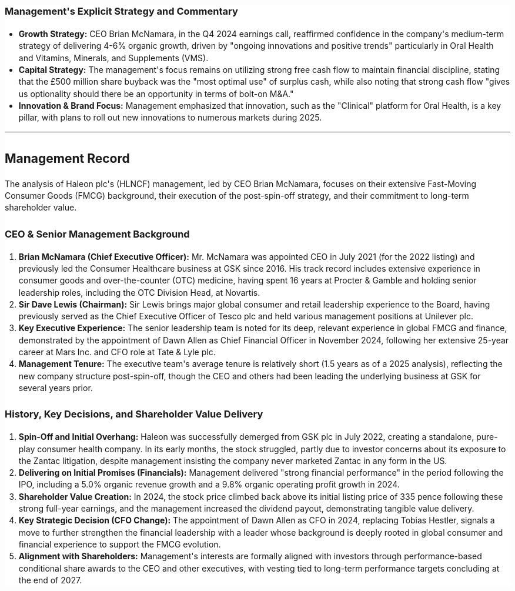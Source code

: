 ### Management's Explicit Strategy and Commentary

*   **Growth Strategy:** CEO Brian McNamara, in the Q4 2024 earnings call, reaffirmed confidence in the company's medium-term strategy of delivering 4-6\% organic growth, driven by "ongoing innovations and positive trends" particularly in Oral Health and Vitamins, Minerals, and Supplements (VMS).
*   **Capital Strategy:** The management's focus remains on utilizing strong free cash flow to maintain financial discipline, stating that the $\text{£}500$ million share buyback was the "most optimal use" of surplus cash, while also noting that strong cash flow "gives us optionality should there be an opportunity in terms of bolt-on M\&A."
*   **Innovation & Brand Focus:** Management emphasized that innovation, such as the "Clinical" platform for Oral Health, is a key pillar, with plans to roll out new innovations to numerous markets during 2025.

---

## Management Record

The analysis of Haleon plc's (HLNCF) management, led by CEO Brian McNamara, focuses on their extensive Fast-Moving Consumer Goods (FMCG) background, their execution of the post-spin-off strategy, and their commitment to long-term shareholder value.

### **CEO & Senior Management Background**

1.  **Brian McNamara (Chief Executive Officer):** Mr. McNamara was appointed CEO in July 2021 (for the 2022 listing) and previously led the Consumer Healthcare business at GSK since 2016. His track record includes extensive experience in consumer goods and over-the-counter (OTC) medicine, having spent 16 years at Procter & Gamble and holding senior leadership roles, including the OTC Division Head, at Novartis.
2.  **Sir Dave Lewis (Chairman):** Sir Lewis brings major global consumer and retail leadership experience to the Board, having previously served as the Chief Executive Officer of Tesco plc and held various management positions at Unilever plc.
3.  **Key Executive Experience:** The senior leadership team is noted for its deep, relevant experience in global FMCG and finance, demonstrated by the appointment of Dawn Allen as Chief Financial Officer in November 2024, following her extensive 25-year career at Mars Inc. and CFO role at Tate & Lyle plc.
4.  **Management Tenure:** The executive team's average tenure is relatively short (1.5 years as of a 2025 analysis), reflecting the new company structure post-spin-off, though the CEO and others had been leading the underlying business at GSK for several years prior.

### **History, Key Decisions, and Shareholder Value Delivery**

1.  **Spin-Off and Initial Overhang:** Haleon was successfully demerged from GSK plc in July 2022, creating a standalone, pure-play consumer health company. In its early months, the stock struggled, partly due to investor concerns about its exposure to the Zantac litigation, despite management insisting the company never marketed Zantac in any form in the US.
2.  **Delivering on Initial Promises (Financials):** Management delivered "strong financial performance" in the period following the IPO, including a 5.0% organic revenue growth and a 9.8% organic operating profit growth in 2024.
3.  **Shareholder Value Creation:** In 2024, the stock price climbed back above its initial listing price of 335 pence following these strong full-year earnings, and the management increased the dividend payout, demonstrating tangible value delivery.
4.  **Key Strategic Decision (CFO Change):** The appointment of Dawn Allen as CFO in 2024, replacing Tobias Hestler, signals a move to further strengthen the financial leadership with a leader whose background is deeply rooted in global consumer and financial experience to support the FMCG evolution.
5.  **Alignment with Shareholders:** Management's interests are formally aligned with investors through performance-based conditional share awards to the CEO and other executives, with vesting tied to long-term performance targets concluding at the end of 2027.
